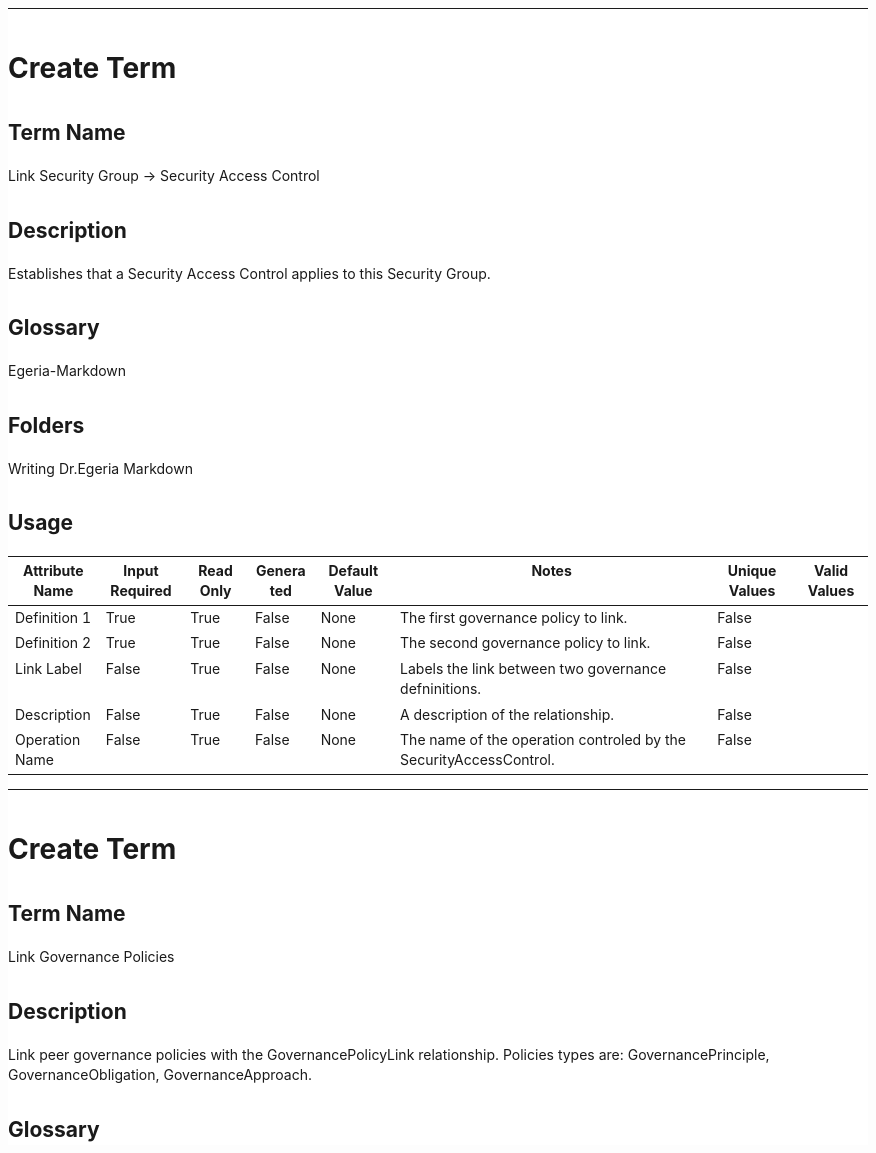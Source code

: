 
___

# Create Term
## Term Name

Link Security Group -> Security Access Control

## Description

Establishes that a Security Access Control applies to this Security Group.

## Glossary

Egeria-Markdown

## Folders

Writing Dr.Egeria Markdown

## Usage

| Attribute Name | Input Required | Read Only | Generated | Default Value | Notes | Unique Values | Valid Values | 
|-------------|-------------|-------------|-------------|-------------|-------------|-------------|-------------|
| Definition 1 | True | True | False | None | The  first governance policy to link. | False |  | 
| Definition 2 | True | True | False | None | The  second governance policy to link. | False |  | 
| Link Label | False | True | False | None | Labels the link between two governance defninitions. | False |  | 
| Description | False | True | False | None | A description of the relationship. | False |  | 
| Operation Name | False | True | False | None | The name of the operation controled by the SecurityAccessControl. | False |  | 


___

# Create Term
## Term Name

Link Governance Policies

## Description

Link peer governance policies with the GovernancePolicyLink relationship. Policies types are: GovernancePrinciple, GovernanceObligation, GovernanceApproach.

## Glossary

